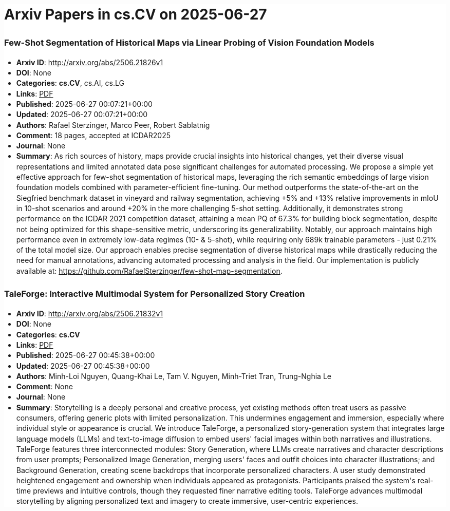 # Arxiv Papers in cs.CV on 2025-06-27
### Few-Shot Segmentation of Historical Maps via Linear Probing of Vision Foundation Models
- **Arxiv ID**: http://arxiv.org/abs/2506.21826v1
- **DOI**: None
- **Categories**: **cs.CV**, cs.AI, cs.LG
- **Links**: [PDF](http://arxiv.org/pdf/2506.21826v1)
- **Published**: 2025-06-27 00:07:21+00:00
- **Updated**: 2025-06-27 00:07:21+00:00
- **Authors**: Rafael Sterzinger, Marco Peer, Robert Sablatnig
- **Comment**: 18 pages, accepted at ICDAR2025
- **Journal**: None
- **Summary**: As rich sources of history, maps provide crucial insights into historical changes, yet their diverse visual representations and limited annotated data pose significant challenges for automated processing. We propose a simple yet effective approach for few-shot segmentation of historical maps, leveraging the rich semantic embeddings of large vision foundation models combined with parameter-efficient fine-tuning. Our method outperforms the state-of-the-art on the Siegfried benchmark dataset in vineyard and railway segmentation, achieving +5% and +13% relative improvements in mIoU in 10-shot scenarios and around +20% in the more challenging 5-shot setting. Additionally, it demonstrates strong performance on the ICDAR 2021 competition dataset, attaining a mean PQ of 67.3% for building block segmentation, despite not being optimized for this shape-sensitive metric, underscoring its generalizability. Notably, our approach maintains high performance even in extremely low-data regimes (10- & 5-shot), while requiring only 689k trainable parameters - just 0.21% of the total model size. Our approach enables precise segmentation of diverse historical maps while drastically reducing the need for manual annotations, advancing automated processing and analysis in the field. Our implementation is publicly available at: https://github.com/RafaelSterzinger/few-shot-map-segmentation.



### TaleForge: Interactive Multimodal System for Personalized Story Creation
- **Arxiv ID**: http://arxiv.org/abs/2506.21832v1
- **DOI**: None
- **Categories**: **cs.CV**
- **Links**: [PDF](http://arxiv.org/pdf/2506.21832v1)
- **Published**: 2025-06-27 00:45:38+00:00
- **Updated**: 2025-06-27 00:45:38+00:00
- **Authors**: Minh-Loi Nguyen, Quang-Khai Le, Tam V. Nguyen, Minh-Triet Tran, Trung-Nghia Le
- **Comment**: None
- **Journal**: None
- **Summary**: Storytelling is a deeply personal and creative process, yet existing methods often treat users as passive consumers, offering generic plots with limited personalization. This undermines engagement and immersion, especially where individual style or appearance is crucial. We introduce TaleForge, a personalized story-generation system that integrates large language models (LLMs) and text-to-image diffusion to embed users' facial images within both narratives and illustrations. TaleForge features three interconnected modules: Story Generation, where LLMs create narratives and character descriptions from user prompts; Personalized Image Generation, merging users' faces and outfit choices into character illustrations; and Background Generation, creating scene backdrops that incorporate personalized characters. A user study demonstrated heightened engagement and ownership when individuals appeared as protagonists. Participants praised the system's real-time previews and intuitive controls, though they requested finer narrative editing tools. TaleForge advances multimodal storytelling by aligning personalized text and imagery to create immersive, user-centric experiences.
